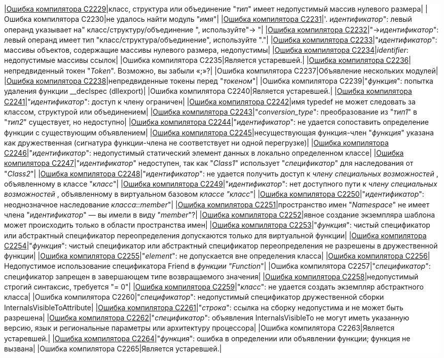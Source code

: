 |[Ошибка компилятора C2229](compiler-error-c2229.md)|класс, структура или объединение "*тип*" имеет недопустимый массив нулевого размера|
|Ошибка компилятора C2230|не удалось найти модуль "*имя*"|
|[Ошибка компилятора C2231](compiler-error-c2231.md)|'. *идентификатор*": левый операнд указывает на" класс/структуру/объединение ", используйте"-> "|
|[Ошибка компилятора C2232](compiler-error-c2232.md)|"->*идентификатор*": левый операнд имеет тип "класс/структура/объединение", используйте "."|
|[Ошибка компилятора C2233](compiler-error-c2233.md)|"*идентификатор*": массивы объектов, содержащие массивы нулевого размера, недопустимы|
|[Ошибка компилятора C2234](compiler-error-c2234.md)|*identifier*: недопустимые массивы ссылок|
|Ошибка компилятора C2235|Является устаревшей.|
|[Ошибка компилятора C2236](compiler-error-c2236.md)|непредвиденный токен "*Token*". Возможно, вы забыли «;»?|
|Ошибка компилятора C2237|Объявление нескольких модулей|
|[Ошибка компилятора C2238](compiler-error-c2238.md)|непредвиденные токены перед "*токеном*"|
|Ошибка компилятора C2239|"*функция*": попытка удаления функции __declspec (dllexport)|
|Ошибка компилятора C2240|Является устаревшей.|
|[Ошибка компилятора C2241](compiler-error-c2241.md)|"*идентификатор*": доступ к члену ограничен|
|[Ошибка компилятора C2242](compiler-error-c2242.md)|имя typedef не может следовать за классом, структурой или объединением|
|[Ошибка компилятора C2243](compiler-error-c2243.md)|"*conversion_type*": преобразование из "*тип1*" в "*тип2*" существует, но недоступно|
|[Ошибка компилятора C2244](compiler-error-c2244.md)|"*идентификатор*": не удается сопоставить определение функции с существующим объявлением|
|[Ошибка компилятора C2245](compiler-error-c2245.md)|несуществующая функция-член "*функция*" указана как дружественная (сигнатура функции-члена не соответствует ни одной перегрузке)|
|[Ошибка компилятора C2246](compiler-error-c2246.md)|"*идентификатор*": недопустимый статический элемент данных в локально определенном классе|
|[Ошибка компилятора C2247](compiler-error-c2247.md)|"*идентификатор*" недоступен, так как "*Class1*" использует "*спецификатор*" для наследования от "*Class2*"|
|[Ошибка компилятора C2248](compiler-error-c2248.md)|"*идентификатор*": не удается получить доступ к *члену* *специальных возможностей* , объявленному в классе "*класс*"|
|[Ошибка компилятора C2249](compiler-error-c2249.md)|"*идентификатор*": нет доступного пути к *члену* *специальных возможностей* , объявленному в виртуальном базовом *классе "класс*"|
|[Ошибка компилятора C2250](compiler-error-c2250.md)|"*идентификатор*": неоднозначное наследование *класса*::*member*"|
|[Ошибка компилятора C2251](compiler-error-c2251.md)|пространство имен "*Namespace*" не имеет члена "*идентификатор*" — вы имели в виду "*member*"?|
|[Ошибка компилятора C2252](compiler-error-c2252.md)|явное создание экземпляра шаблона может происходить только в области пространства имен|
|[Ошибка компилятора C2253](compiler-error-c2253.md)|"*функция*": чистый спецификатор или абстрактный спецификатор переопределения допускаются только для виртуальной функции|
|[Ошибка компилятора C2254](compiler-error-c2254.md)|"*функция*": чистый спецификатор или абстрактный спецификатор переопределения не разрешены в дружественной функции|
|[Ошибка компилятора C2255](compiler-error-c2255.md)|"*element*": не допускается вне определения класса|
|[Ошибка компилятора C2256](compiler-error-c2256.md)|Недопустимое использование спецификатора Friend в *функции "Function*"|
|Ошибка компилятора C2257|"*спецификатор*": спецификатор запрещен в завершающем типе возвращаемого значения|
|[Ошибка компилятора C2258](compiler-error-c2258.md)|недопустимый строгий синтаксис, требуется "= 0"|
|[Ошибка компилятора C2259](compiler-error-c2259.md)|"*класс*": не удается создать экземпляр абстрактного класса|
|Ошибка компилятора C2260|"*спецификатор*": недопустимый спецификатор дружественной сборки InternalsVisibleToAttribute|
|[Ошибка компилятора C2261](compiler-error-c2261.md)|"*строка*": ссылка на сборку недопустима и не может быть разрешена|
|[Ошибка компилятора C2262](compiler-error-c2262.md)|"*спецификатор*": объявления InternalsVisibleTo не могут иметь указанную версию, язык и региональные параметры или архитектуру процессора|
|Ошибка компилятора C2263|Является устаревшей.|
|[Ошибка компилятора C2264](compiler-error-c2264.md)|"*функция*": ошибка в определении или объявлении функции; функция не вызвана|
|Ошибка компилятора C2265|Является устаревшей.|